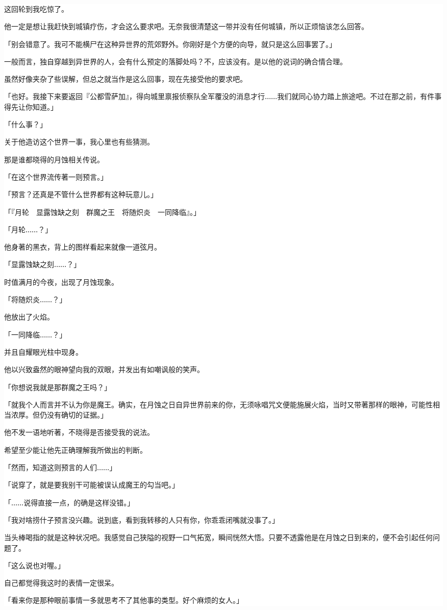 这回轮到我吃惊了。

他一定是想让我赶快到城镇疗伤，才会这么要求吧。无奈我很清楚这一带并没有任何城镇，所以正烦恼该怎么回答。

「别会错意了。我可不能横尸在这种异世界的荒郊野外。你刚好是个方便的向导，就只是这么回事罢了。」

一般而言，独自穿越到异世界的人，会有什么预定的落脚处吗？不，应该没有。是以他的说词的确合情合理。

虽然好像夹杂了些误解，但总之就当作是这么回事，现在先接受他的要求吧。

「也好。我接下来要返回『公都雪萨加』，得向城里禀报侦察队全军覆没的消息才行……我们就同心协力踏上旅途吧。不过在那之前，有件事得先让你知道。」

「什么事？」

关于他造访这个世界一事，我心里也有些猜测。

那是谁都晓得的月蚀相关传说。

「在这个世界流传著一则预言。」

「预言？还真是不管什么世界都有这种玩意儿。」

「『月轮　显露蚀缺之刻　群魔之王　将随炽炎　一同降临』。」

「月轮……？」

他身著的黑衣，背上的图样看起来就像一道弦月。

「显露蚀缺之刻……？」

时值满月的今夜，出现了月蚀现象。

「将随炽炎……？」

他放出了火焰。

「一同降临……？」

并且自耀眼光柱中现身。

他以兴致盎然的眼神望向我的双眼，并发出有如嘲讽般的笑声。

「你想说我就是那群魔之王吗？」

「就我个人而言并不认为你是魔王。确实，在月蚀之日自异世界前来的你，无须咏唱咒文便能施展火焰，当时又带著那样的眼神，可能性相当浓厚。但仍没有确切的证据。」

他不发一语地听著，不晓得是否接受我的说法。

希望至少能让他先正确理解我所做出的判断。

「然而，知道这则预言的人们……」

「说穿了，就是要我别干可能被误认成魔王的勾当吧。」

「……说得直接一点，的确是这样没错。」

「我对啥捞什子预言没兴趣。说到底，看到我转移的人只有你，你乖乖闭嘴就没事了。」

当头棒喝指的就是这种状况吧。我感觉自己狭隘的视野一口气拓宽，瞬间恍然大悟。只要不透露他是在月蚀之日到来的，便不会引起任何问题了。

「这么说也对喔。」

自己都觉得我这时的表情一定很呆。

「看来你是那种眼前事情一多就思考不了其他事的类型。好个麻烦的女人。」
